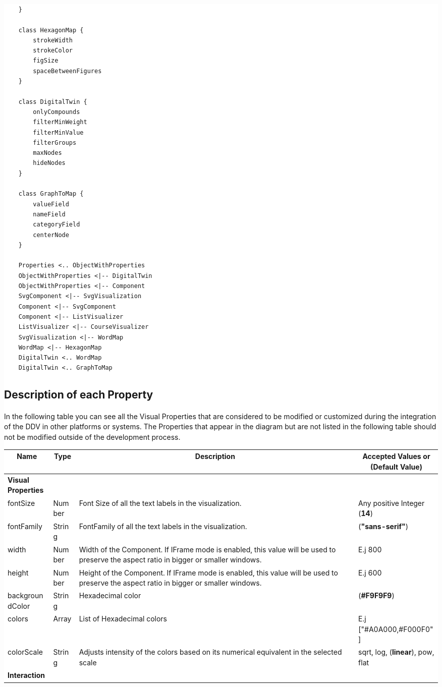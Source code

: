 ```mermaid
    }

    class HexagonMap {
        strokeWidth
        strokeColor
        figSize
        spaceBetweenFigures
    }

    class DigitalTwin {
        onlyCompounds
        filterMinWeight
        filterMinValue
        filterGroups
        maxNodes
        hideNodes
    }

    class GraphToMap {
        valueField
        nameField
        categoryField
        centerNode
    }

    Properties <.. ObjectWithProperties
    ObjectWithProperties <|-- DigitalTwin
    ObjectWithProperties <|-- Component
    SvgComponent <|-- SvgVisualization
    Component <|-- SvgComponent
    Component <|-- ListVisualizer
    ListVisualizer <|-- CourseVisualizer
    SvgVisualization <|-- WordMap
    WordMap <|-- HexagonMap
    DigitalTwin <.. WordMap
    DigitalTwin <.. GraphToMap

```

## Description of each Property

In the following table you can see all the Visual Properties that are considered to be modified or customized during the integration of the DDV in other platforms or systems. The Properties that appear in the diagram but are not listed in the following table should not be modified outside of the development process.

| **Name** | **Type** | **Description** | **Accepted Values or (Default Value)** |
| -- | --- | --- | -- |
| **Visual Properties** |
| fontSize          | Number | Font Size of all the text labels in the visualization.   | Any positive Integer (**14**) |
| fontFamily        | String | FontFamily of all the text labels in the visualization.	| (**"sans-serif"**) |
| width             | Number | Width of the Component. If IFrame mode is enabled, this value will be used to preserve the aspect ratio in bigger or smaller windows. | E.j 800 |
| height            | Number | Height of the Component. If IFrame mode is enabled, this value will be used to preserve the aspect ratio in bigger or smaller windows. | E.j 600 |
| backgroundColor   | String | Hexadecimal color | (**#F9F9F9**) |
| colors                | Array | List of Hexadecimal colors | E.j ["#A0A000,#F000F0"] |
| colorScale            | String | Adjusts intensity of the colors based on its numerical equivalent in the selected scale | sqrt, log, (**linear**), pow, flat |
| **Interaction** |